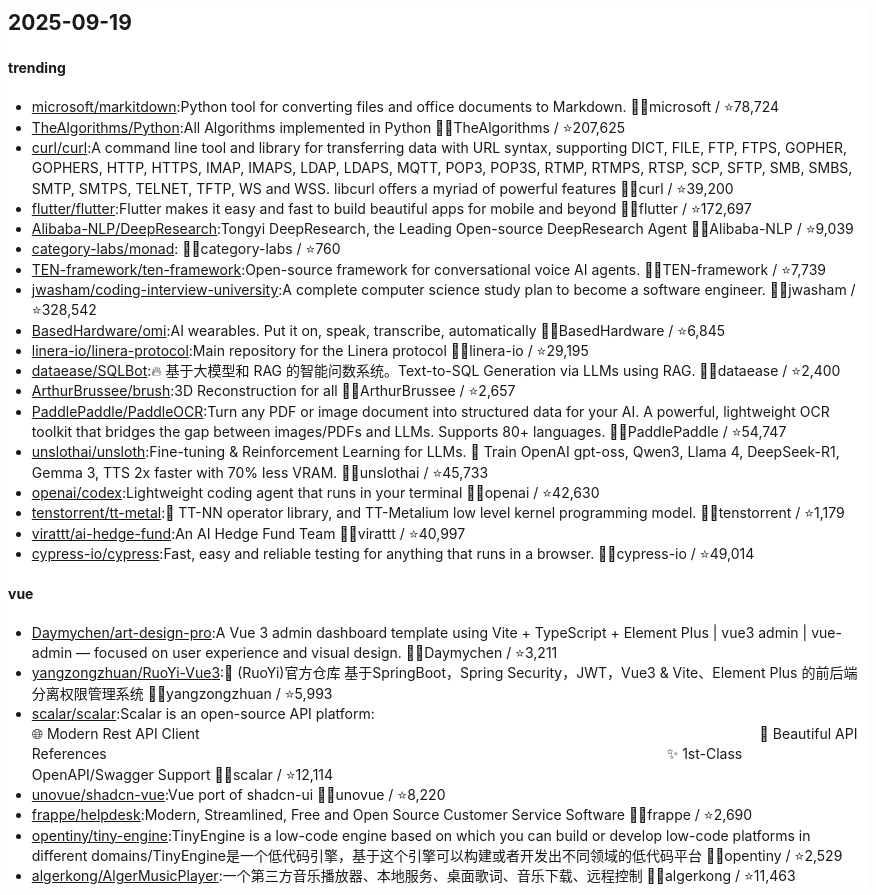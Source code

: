 ## 2025-09-19

#### trending
* [microsoft/markitdown](https://github.com/microsoft/markitdown):Python tool for converting files and office documents to Markdown. 🧑‍💻microsoft / ⭐78,724
* [TheAlgorithms/Python](https://github.com/TheAlgorithms/Python):All Algorithms implemented in Python 🧑‍💻TheAlgorithms / ⭐207,625
* [curl/curl](https://github.com/curl/curl):A command line tool and library for transferring data with URL syntax, supporting DICT, FILE, FTP, FTPS, GOPHER, GOPHERS, HTTP, HTTPS, IMAP, IMAPS, LDAP, LDAPS, MQTT, POP3, POP3S, RTMP, RTMPS, RTSP, SCP, SFTP, SMB, SMBS, SMTP, SMTPS, TELNET, TFTP, WS and WSS. libcurl offers a myriad of powerful features 🧑‍💻curl / ⭐39,200
* [flutter/flutter](https://github.com/flutter/flutter):Flutter makes it easy and fast to build beautiful apps for mobile and beyond 🧑‍💻flutter / ⭐172,697
* [Alibaba-NLP/DeepResearch](https://github.com/Alibaba-NLP/DeepResearch):Tongyi DeepResearch, the Leading Open-source DeepResearch Agent 🧑‍💻Alibaba-NLP / ⭐9,039
* [category-labs/monad](https://github.com/category-labs/monad): 🧑‍💻category-labs / ⭐760
* [TEN-framework/ten-framework](https://github.com/TEN-framework/ten-framework):Open-source framework for conversational voice AI agents. 🧑‍💻TEN-framework / ⭐7,739
* [jwasham/coding-interview-university](https://github.com/jwasham/coding-interview-university):A complete computer science study plan to become a software engineer. 🧑‍💻jwasham / ⭐328,542
* [BasedHardware/omi](https://github.com/BasedHardware/omi):AI wearables. Put it on, speak, transcribe, automatically 🧑‍💻BasedHardware / ⭐6,845
* [linera-io/linera-protocol](https://github.com/linera-io/linera-protocol):Main repository for the Linera protocol 🧑‍💻linera-io / ⭐29,195
* [dataease/SQLBot](https://github.com/dataease/SQLBot):🔥 基于大模型和 RAG 的智能问数系统。Text-to-SQL Generation via LLMs using RAG. 🧑‍💻dataease / ⭐2,400
* [ArthurBrussee/brush](https://github.com/ArthurBrussee/brush):3D Reconstruction for all 🧑‍💻ArthurBrussee / ⭐2,657
* [PaddlePaddle/PaddleOCR](https://github.com/PaddlePaddle/PaddleOCR):Turn any PDF or image document into structured data for your AI. A powerful, lightweight OCR toolkit that bridges the gap between images/PDFs and LLMs. Supports 80+ languages. 🧑‍💻PaddlePaddle / ⭐54,747
* [unslothai/unsloth](https://github.com/unslothai/unsloth):Fine-tuning & Reinforcement Learning for LLMs. 🦥 Train OpenAI gpt-oss, Qwen3, Llama 4, DeepSeek-R1, Gemma 3, TTS 2x faster with 70% less VRAM. 🧑‍💻unslothai / ⭐45,733
* [openai/codex](https://github.com/openai/codex):Lightweight coding agent that runs in your terminal 🧑‍💻openai / ⭐42,630
* [tenstorrent/tt-metal](https://github.com/tenstorrent/tt-metal):🤘 TT-NN operator library, and TT-Metalium low level kernel programming model. 🧑‍💻tenstorrent / ⭐1,179
* [virattt/ai-hedge-fund](https://github.com/virattt/ai-hedge-fund):An AI Hedge Fund Team 🧑‍💻virattt / ⭐40,997
* [cypress-io/cypress](https://github.com/cypress-io/cypress):Fast, easy and reliable testing for anything that runs in a browser. 🧑‍💻cypress-io / ⭐49,014

#### vue
* [Daymychen/art-design-pro](https://github.com/Daymychen/art-design-pro):A Vue 3 admin dashboard template using Vite + TypeScript + Element Plus | vue3 admin | vue-admin — focused on user experience and visual design. 🧑‍💻Daymychen / ⭐3,211
* [yangzongzhuan/RuoYi-Vue3](https://github.com/yangzongzhuan/RuoYi-Vue3):🎉 (RuoYi)官方仓库 基于SpringBoot，Spring Security，JWT，Vue3 & Vite、Element Plus 的前后端分离权限管理系统 🧑‍💻yangzongzhuan / ⭐5,993
* [scalar/scalar](https://github.com/scalar/scalar):Scalar is an open-source API platform:　　　　　　　　　　　　　　　　　　　　　　　　　　　　　　　　　　　　　　　🌐 Modern Rest API Client　　　　　　　　　　　　　　　　　　　　　　　　　　　　　　　　　　　　　　　　📖 Beautiful API References　　　　　　　　　　　　　　　　　　　　　　　　　　　　　　　　　　　　　　　　✨ 1st-Class OpenAPI/Swagger Support 🧑‍💻scalar / ⭐12,114
* [unovue/shadcn-vue](https://github.com/unovue/shadcn-vue):Vue port of shadcn-ui 🧑‍💻unovue / ⭐8,220
* [frappe/helpdesk](https://github.com/frappe/helpdesk):Modern, Streamlined, Free and Open Source Customer Service Software 🧑‍💻frappe / ⭐2,690
* [opentiny/tiny-engine](https://github.com/opentiny/tiny-engine):TinyEngine is a low-code engine based on which you can build or develop low-code platforms in different domains/TinyEngine是一个低代码引擎，基于这个引擎可以构建或者开发出不同领域的低代码平台 🧑‍💻opentiny / ⭐2,529
* [algerkong/AlgerMusicPlayer](https://github.com/algerkong/AlgerMusicPlayer):一个第三方音乐播放器、本地服务、桌面歌词、音乐下载、远程控制 🧑‍💻algerkong / ⭐11,463